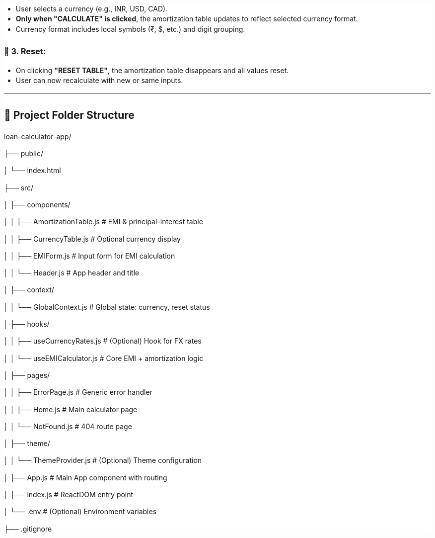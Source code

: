- User selects a currency (e.g., INR, USD, CAD).
- **Only when "CALCULATE" is clicked**, the amortization table updates to reflect selected currency format.
- Currency format includes local symbols (₹, $, etc.) and digit grouping.

### 🔄 3. Reset:

- On clicking **"RESET TABLE"**, the amortization table disappears and all values reset.
- User can now recalculate with new or same inputs.

---

## 📁 Project Folder Structure

loan-calculator-app/

├── public/

│ └── index.html

├── src/

│ ├── components/

│ │ ├── AmortizationTable.js # EMI & principal-interest table

│ │ ├── CurrencyTable.js # Optional currency display

│ │ ├── EMIForm.js # Input form for EMI calculation

│ │ └── Header.js # App header and title

│ ├── context/

│ │ └── GlobalContext.js # Global state: currency, reset status

│ ├── hooks/

│ │ ├── useCurrencyRates.js # (Optional) Hook for FX rates

│ │ └── useEMICalculator.js # Core EMI + amortization logic

│ ├── pages/

│ │ ├── ErrorPage.js # Generic error handler

│ │ ├── Home.js # Main calculator page

│ │ └── NotFound.js # 404 route page

│ ├── theme/

│ │ └── ThemeProvider.js # (Optional) Theme configuration

│ ├── App.js # Main App component with routing

│ ├── index.js # ReactDOM entry point

│ └── .env # (Optional) Environment variables

├── .gitignore
